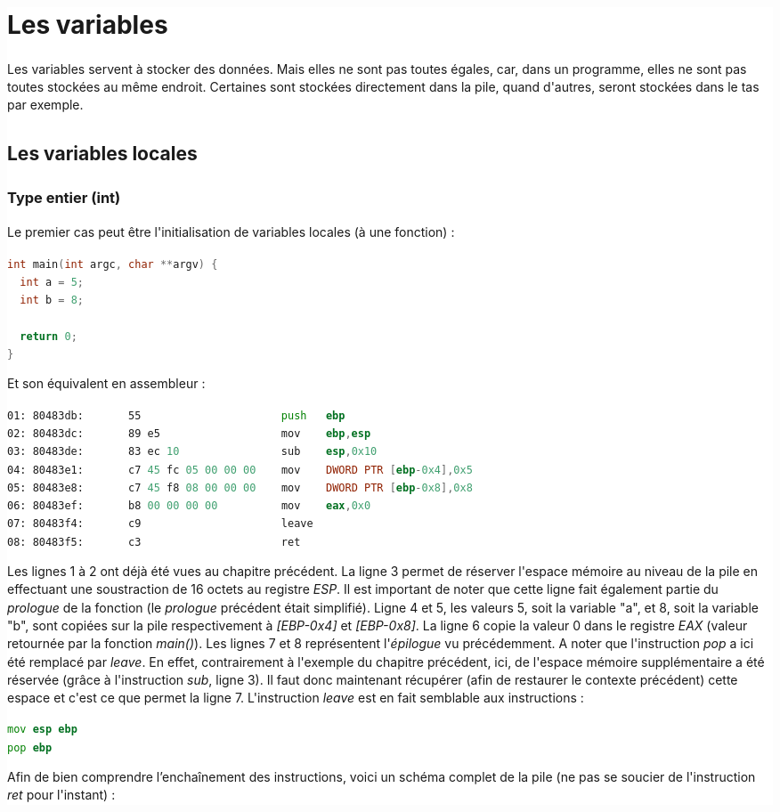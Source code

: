 # Les variables
Les variables servent à stocker des données. Mais elles ne sont pas toutes égales, car, dans un programme, elles ne sont pas toutes stockées au même endroit. Certaines sont stockées directement dans la pile, quand d'autres, seront stockées dans le tas par exemple.

## Les variables locales

### Type entier (int)
Le premier cas peut être l'initialisation de variables locales (à une fonction) :
```c
int main(int argc, char **argv) {
  int a = 5;
  int b = 8;
  
  return 0;
}
```

Et son équivalent en assembleur : 
```asm
01: 80483db:       55                      push   ebp
02: 80483dc:       89 e5                   mov    ebp,esp
03: 80483de:       83 ec 10                sub    esp,0x10
04: 80483e1:       c7 45 fc 05 00 00 00    mov    DWORD PTR [ebp-0x4],0x5
05: 80483e8:       c7 45 f8 08 00 00 00    mov    DWORD PTR [ebp-0x8],0x8
06: 80483ef:       b8 00 00 00 00          mov    eax,0x0
07: 80483f4:       c9                      leave
08: 80483f5:       c3                      ret
```

Les lignes 1 à 2 ont déjà été vues au chapitre précédent. La ligne 3 permet de réserver l'espace mémoire au niveau de la pile en effectuant une soustraction de 16 octets au registre _ESP_. Il est important de noter que cette ligne fait également partie du _prologue_ de la fonction (le _prologue_ précédent était simplifié).  Ligne 4 et 5, les valeurs 5, soit la variable "a", et 8, soit la variable "b", sont copiées sur la pile respectivement à _[EBP-0x4]_ et _[EBP-0x8]_. La ligne 6 copie la valeur 0 dans le registre _EAX_ (valeur retournée par la fonction _main()_). Les lignes 7 et 8 représentent l'_épilogue_ vu précédemment. A noter que l'instruction _pop_ a ici été remplacé par _leave_. En effet, contrairement à l'exemple du chapitre précédent, ici, de l'espace mémoire supplémentaire a été réservée (grâce à l'instruction _sub_, ligne 3). Il faut donc maintenant récupérer (afin de restaurer le contexte précédent) cette espace et c'est ce que permet la ligne 7. L'instruction _leave_ est en fait semblable aux instructions :
```asm
mov esp ebp
pop ebp
```

Afin de bien comprendre l’enchaînement des instructions, voici un schéma complet de la pile (ne pas se soucier de l'instruction _ret_ pour l'instant) :
